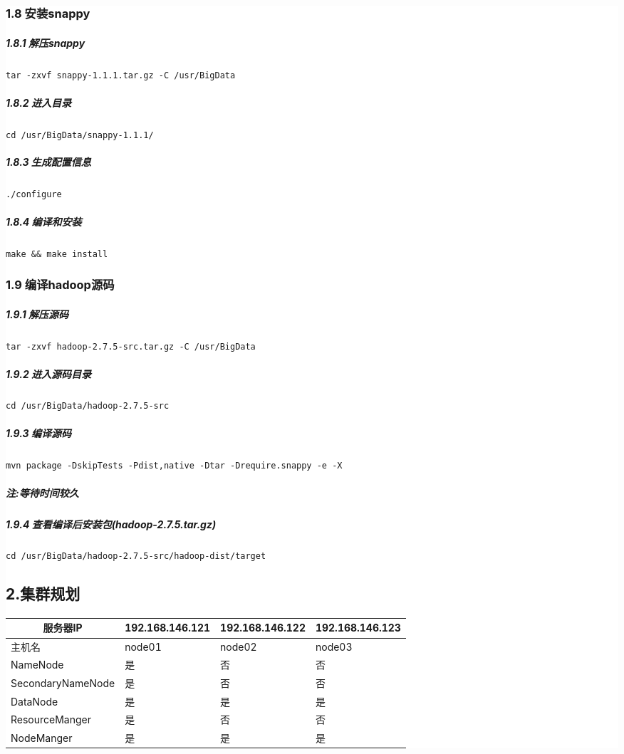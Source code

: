 ### 1.8 安装snappy

##### 1.8.1 解压snappy

```shell
tar -zxvf snappy-1.1.1.tar.gz -C /usr/BigData
```

##### 1.8.2 进入目录

```shell
cd /usr/BigData/snappy-1.1.1/
```

##### 1.8.3 生成配置信息

```shell
./configure
```

##### 1.8.4 编译和安装

```shell
make && make install
```

### 1.9 编译hadoop源码

##### 1.9.1 解压源码

```shell
tar -zxvf hadoop-2.7.5-src.tar.gz -C /usr/BigData
```

##### 1.9.2 进入源码目录

```shell
cd /usr/BigData/hadoop-2.7.5-src
```

##### 1.9.3 编译源码

```shell
mvn package -DskipTests -Pdist,native -Dtar -Drequire.snappy -e -X
```

##### 注:等待时间较久

##### 1.9.4 查看编译后安装包(hadoop-2.7.5.tar.gz)

```shell
cd /usr/BigData/hadoop-2.7.5-src/hadoop-dist/target
```

## 2.集群规划

| 服务器IP          | 192.168.146.121 | 192.168.146.122 | 192.168.146.123 |
| ----------------- | --------------- | --------------- | --------------- |
| 主机名            | node01          | node02          | node03          |
| NameNode          | 是              | 否              | 否              |
| SecondaryNameNode | 是              | 否              | 否              |
| DataNode          | 是              | 是              | 是              |
| ResourceManger    | 是              | 否              | 否              |
| NodeManger        | 是              | 是              | 是              |
